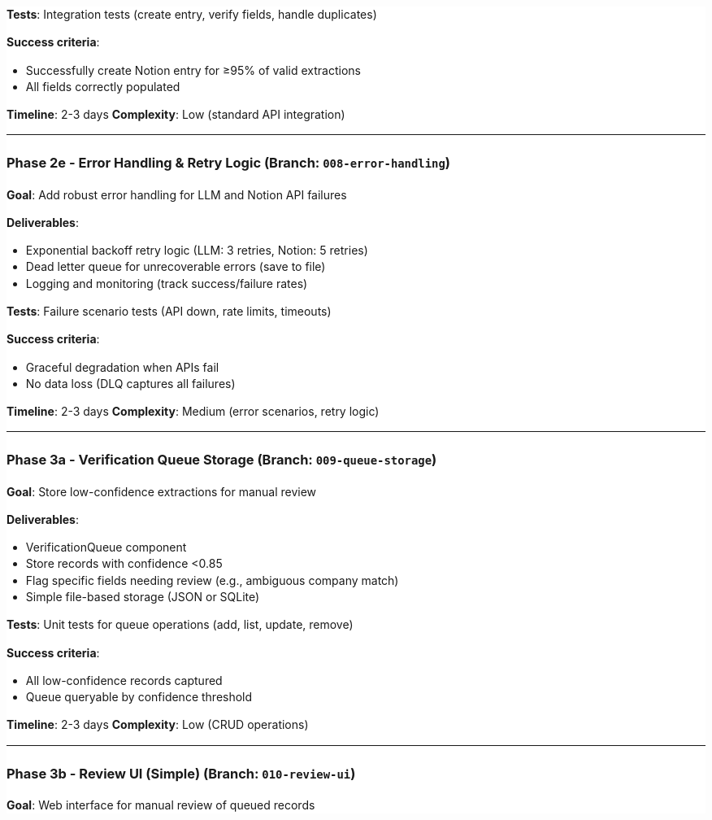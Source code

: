   **Tests**: Integration tests (create entry, verify fields, handle duplicates)

   **Success criteria**:
   - Successfully create Notion entry for ≥95% of valid extractions
   - All fields correctly populated

   **Timeline**: 2-3 days
   **Complexity**: Low (standard API integration)

   ---

   ### **Phase 2e - Error Handling & Retry Logic** (Branch: `008-error-handling`)
   **Goal**: Add robust error handling for LLM and Notion API failures

   **Deliverables**:
   - Exponential backoff retry logic (LLM: 3 retries, Notion: 5 retries)
   - Dead letter queue for unrecoverable errors (save to file)
   - Logging and monitoring (track success/failure rates)

   **Tests**: Failure scenario tests (API down, rate limits, timeouts)

   **Success criteria**:
   - Graceful degradation when APIs fail
   - No data loss (DLQ captures all failures)

   **Timeline**: 2-3 days
   **Complexity**: Medium (error scenarios, retry logic)

   ---

   ### **Phase 3a - Verification Queue Storage** (Branch: `009-queue-storage`)
   **Goal**: Store low-confidence extractions for manual review

   **Deliverables**:
   - VerificationQueue component
   - Store records with confidence <0.85
   - Flag specific fields needing review (e.g., ambiguous company match)
   - Simple file-based storage (JSON or SQLite)

   **Tests**: Unit tests for queue operations (add, list, update, remove)

   **Success criteria**:
   - All low-confidence records captured
   - Queue queryable by confidence threshold

   **Timeline**: 2-3 days
   **Complexity**: Low (CRUD operations)

   ---

   ### **Phase 3b - Review UI (Simple)** (Branch: `010-review-ui`)
   **Goal**: Web interface for manual review of queued records
